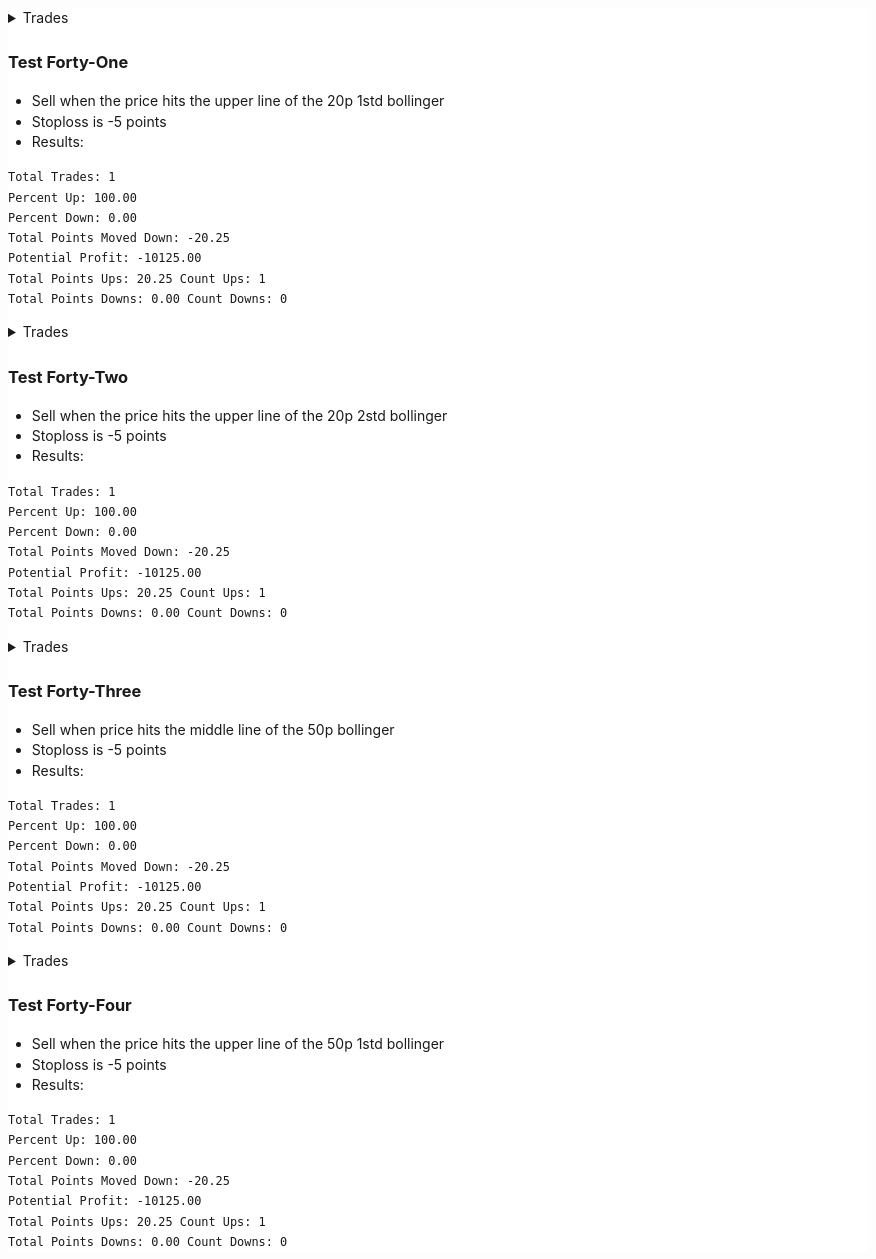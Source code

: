 
<details><summary>Trades</summary></details>

### Test Forty-One
* Sell when the price hits the upper line of the 20p 1std bollinger
* Stoploss is -5 points
* Results:
```
Total Trades: 1
Percent Up: 100.00
Percent Down: 0.00
Total Points Moved Down: -20.25
Potential Profit: -10125.00
Total Points Ups: 20.25 Count Ups: 1
Total Points Downs: 0.00 Count Downs: 0
```

<details><summary>Trades</summary></details>

### Test Forty-Two
* Sell when the price hits the upper line of the 20p 2std bollinger
* Stoploss is -5 points
* Results:
```
Total Trades: 1
Percent Up: 100.00
Percent Down: 0.00
Total Points Moved Down: -20.25
Potential Profit: -10125.00
Total Points Ups: 20.25 Count Ups: 1
Total Points Downs: 0.00 Count Downs: 0
```

<details><summary>Trades</summary></details>

### Test Forty-Three
* Sell when price hits the middle line of the 50p bollinger
* Stoploss is -5 points
* Results:
```
Total Trades: 1
Percent Up: 100.00
Percent Down: 0.00
Total Points Moved Down: -20.25
Potential Profit: -10125.00
Total Points Ups: 20.25 Count Ups: 1
Total Points Downs: 0.00 Count Downs: 0
```

<details><summary>Trades</summary></details>

### Test Forty-Four
* Sell when the price hits the upper line of the 50p 1std bollinger
* Stoploss is -5 points
* Results:
```
Total Trades: 1
Percent Up: 100.00
Percent Down: 0.00
Total Points Moved Down: -20.25
Potential Profit: -10125.00
Total Points Ups: 20.25 Count Ups: 1
Total Points Downs: 0.00 Count Downs: 0
```
